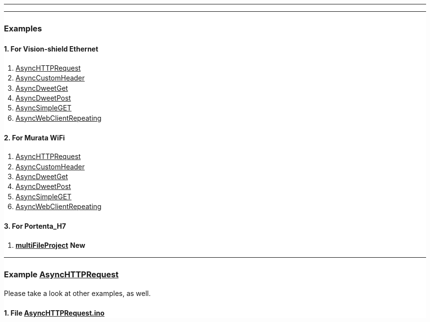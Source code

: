 
---
---

### Examples

#### 1. For Vision-shield Ethernet

 1. [AsyncHTTPRequest](https://github.com/khoih-prog/Portenta_H7_AsyncHTTPRequest/tree/main/examples/Ethernet/AsyncHTTPRequest)
 2. [AsyncCustomHeader](https://github.com/khoih-prog/Portenta_H7_AsyncHTTPRequest/tree/main/examples/Ethernet/AsyncCustomHeader)
 3. [AsyncDweetGet](https://github.com/khoih-prog/Portenta_H7_AsyncHTTPRequest/tree/main/examples/Ethernet/AsyncDweetGet)
 4. [AsyncDweetPost](https://github.com/khoih-prog/Portenta_H7_AsyncHTTPRequest/tree/main/examples/Ethernet/AsyncDweetPost)
 5. [AsyncSimpleGET](https://github.com/khoih-prog/Portenta_H7_AsyncHTTPRequest/tree/main/examples/Ethernet/AsyncSimpleGET)
 6. [AsyncWebClientRepeating](https://github.com/khoih-prog/Portenta_H7_AsyncHTTPRequest/tree/main/examples/Ethernet/AsyncWebClientRepeating)

#### 2. For Murata WiFi

 1. [AsyncHTTPRequest](https://github.com/khoih-prog/Portenta_H7_AsyncHTTPRequest/tree/main/examples/WiFi/AsyncHTTPRequest)
 2. [AsyncCustomHeader](https://github.com/khoih-prog/Portenta_H7_AsyncHTTPRequest/tree/main/examples/WiFi/AsyncCustomHeader)
 3. [AsyncDweetGet](https://github.com/khoih-prog/Portenta_H7_AsyncHTTPRequest/tree/main/examples/WiFi/AsyncDweetGet)
 4. [AsyncDweetPost](https://github.com/khoih-prog/Portenta_H7_AsyncHTTPRequest/tree/main/examples/WiFi/AsyncDweetPost)
 5. [AsyncSimpleGET](https://github.com/khoih-prog/Portenta_H7_AsyncHTTPRequest/tree/main/examples/WiFi/AsyncSimpleGET)
 6. [AsyncWebClientRepeating](https://github.com/khoih-prog/Portenta_H7_AsyncHTTPRequest/tree/main/examples/WiFi/AsyncWebClientRepeating)

#### 3. For Portenta_H7

 1. [**multiFileProject**](https://github.com/khoih-prog/Portenta_H7_AsyncHTTPRequest/tree/main/examples/multiFileProject) **New**
    
    
---

### Example [AsyncHTTPRequest](https://github.com/khoih-prog/Portenta_H7_AsyncHTTPRequest/tree/main/examples/Ethernet/AsyncHTTPRequest)

Please take a look at other examples, as well.

#### 1. File [AsyncHTTPRequest.ino](https://github.com/khoih-prog/Portenta_H7_AsyncHTTPRequest/tree/main/examples/Ethernet/AsyncHTTPRequest/AsyncHTTPRequest.ino)
